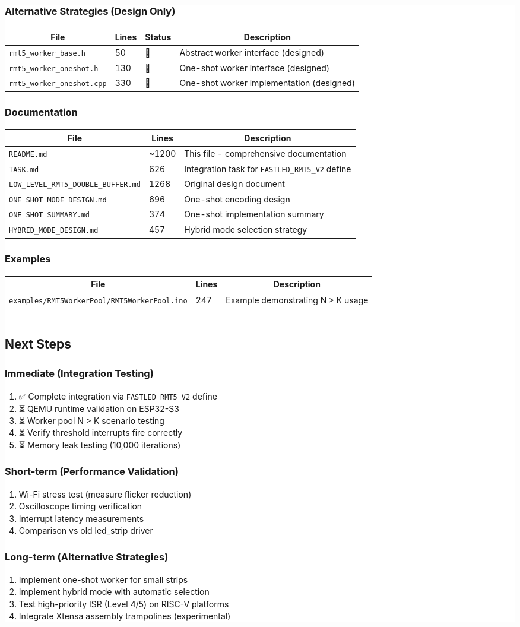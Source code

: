 ### Alternative Strategies (Design Only)

| File | Lines | Status | Description |
|------|-------|--------|-------------|
| `rmt5_worker_base.h` | 50 | 📝 | Abstract worker interface (designed) |
| `rmt5_worker_oneshot.h` | 130 | 📝 | One-shot worker interface (designed) |
| `rmt5_worker_oneshot.cpp` | 330 | 📝 | One-shot worker implementation (designed) |

### Documentation

| File | Lines | Description |
|------|-------|-------------|
| `README.md` | ~1200 | This file - comprehensive documentation |
| `TASK.md` | 626 | Integration task for `FASTLED_RMT5_V2` define |
| `LOW_LEVEL_RMT5_DOUBLE_BUFFER.md` | 1268 | Original design document |
| `ONE_SHOT_MODE_DESIGN.md` | 696 | One-shot encoding design |
| `ONE_SHOT_SUMMARY.md` | 374 | One-shot implementation summary |
| `HYBRID_MODE_DESIGN.md` | 457 | Hybrid mode selection strategy |

### Examples

| File | Lines | Description |
|------|-------|-------------|
| `examples/RMT5WorkerPool/RMT5WorkerPool.ino` | 247 | Example demonstrating N > K usage |

---

## Next Steps

### Immediate (Integration Testing)
1. ✅ Complete integration via `FASTLED_RMT5_V2` define
2. ⏳ QEMU runtime validation on ESP32-S3
3. ⏳ Worker pool N > K scenario testing
4. ⏳ Verify threshold interrupts fire correctly
5. ⏳ Memory leak testing (10,000 iterations)

### Short-term (Performance Validation)
1. Wi-Fi stress test (measure flicker reduction)
2. Oscilloscope timing verification
3. Interrupt latency measurements
4. Comparison vs old led_strip driver

### Long-term (Alternative Strategies)
1. Implement one-shot worker for small strips
2. Implement hybrid mode with automatic selection
3. Test high-priority ISR (Level 4/5) on RISC-V platforms
4. Integrate Xtensa assembly trampolines (experimental)
